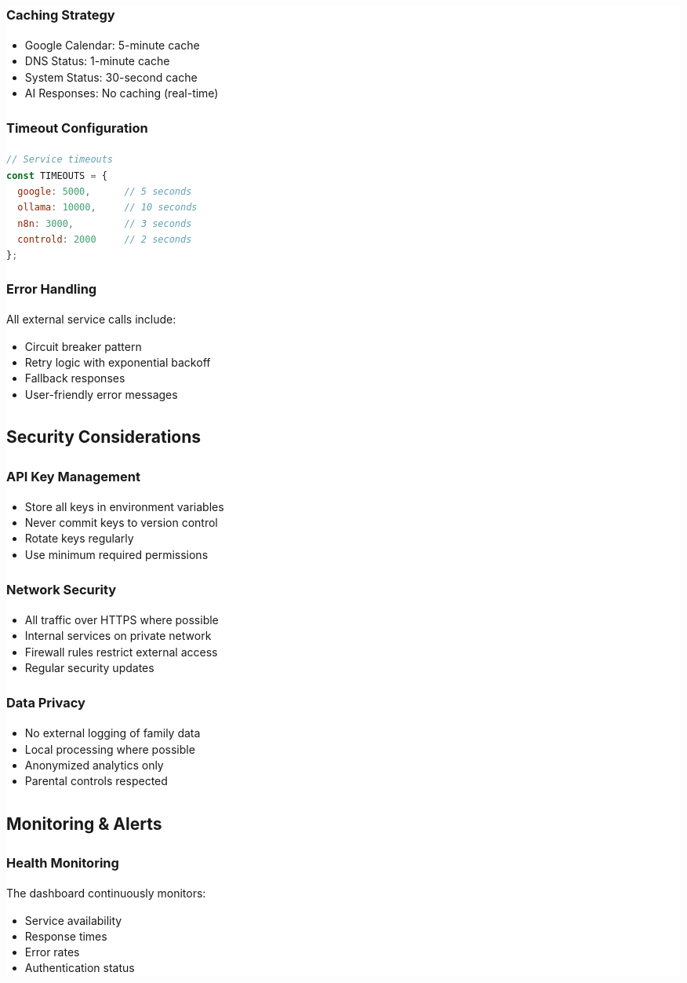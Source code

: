 ### Caching Strategy
- Google Calendar: 5-minute cache
- DNS Status: 1-minute cache
- System Status: 30-second cache
- AI Responses: No caching (real-time)

### Timeout Configuration
```javascript
// Service timeouts
const TIMEOUTS = {
  google: 5000,      // 5 seconds
  ollama: 10000,     // 10 seconds
  n8n: 3000,         // 3 seconds
  controld: 2000     // 2 seconds
};
```

### Error Handling
All external service calls include:
- Circuit breaker pattern
- Retry logic with exponential backoff
- Fallback responses
- User-friendly error messages

## Security Considerations

### API Key Management
- Store all keys in environment variables
- Never commit keys to version control
- Rotate keys regularly
- Use minimum required permissions

### Network Security
- All traffic over HTTPS where possible
- Internal services on private network
- Firewall rules restrict external access
- Regular security updates

### Data Privacy
- No external logging of family data
- Local processing where possible
- Anonymized analytics only
- Parental controls respected

## Monitoring & Alerts

### Health Monitoring
The dashboard continuously monitors:
- Service availability
- Response times
- Error rates
- Authentication status
